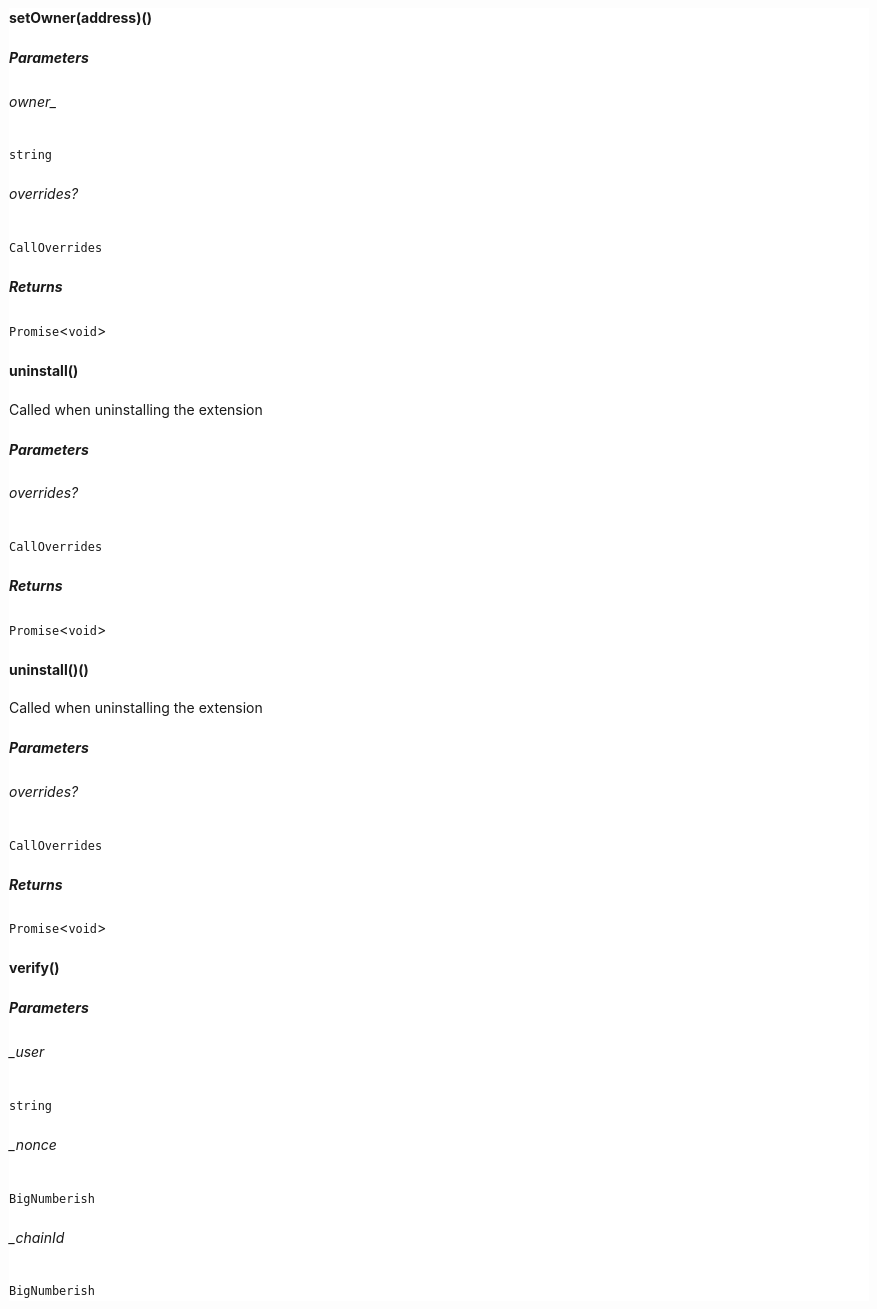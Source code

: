#### setOwner(address)()

##### Parameters

###### owner\_

`string`

###### overrides?

`CallOverrides`

##### Returns

`Promise`\<`void`\>

#### uninstall()

Called when uninstalling the extension

##### Parameters

###### overrides?

`CallOverrides`

##### Returns

`Promise`\<`void`\>

#### uninstall()()

Called when uninstalling the extension

##### Parameters

###### overrides?

`CallOverrides`

##### Returns

`Promise`\<`void`\>

#### verify()

##### Parameters

###### \_user

`string`

###### \_nonce

`BigNumberish`

###### \_chainId

`BigNumberish`
